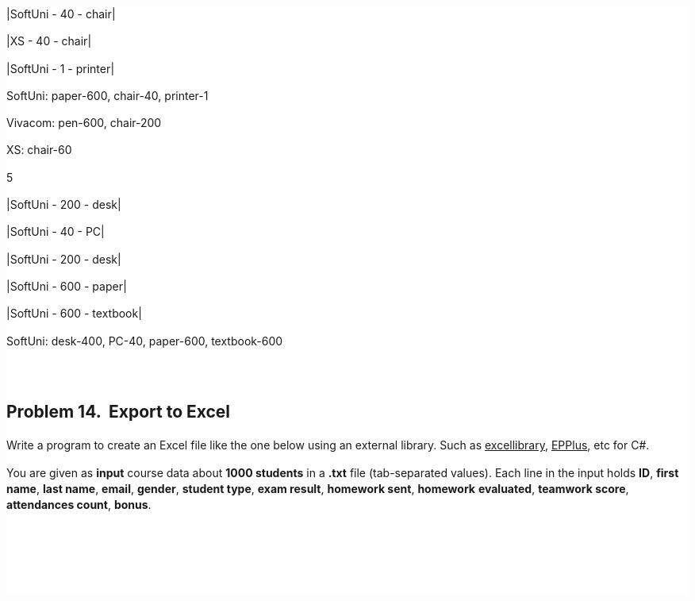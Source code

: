 <p>|SoftUni - 40 - chair|</p>
<p>|XS - 40 - chair|</p>
<p>|SoftUni - 1 - printer|</p>
</td>
<td width="302">
<p>SoftUni: paper-600, chair-40, printer-1</p>
<p>Vivacom: pen-600, chair-200</p>
<p>XS: chair-60</p>
</td>
<td width="448">
<p>5</p>
<p>|SoftUni - 200 - desk|</p>
<p>|SoftUni - 40 - PC|</p>
<p>|SoftUni - 200 - desk|</p>
<p>|SoftUni - 600 - paper|</p>
<p>|SoftUni - 600 - textbook|</p>
</td>
<td width="208">
<p>SoftUni: desk-400, PC-40, paper-600, textbook-600</p>
</td>
</tr>
</tbody>
</table>
<p>&nbsp;</p>
<h2>Problem 14. &nbsp;Export to Excel</h2>
<p>Write a program to create an Excel file like the one below using an external library. Such as <a href="https://code.google.com/p/excellibrary/">excellibrary</a>, <a href="http://epplus.codeplex.com/">EPPlus</a>, etc for C#.</p>
<p>You are given as <strong>input</strong> course data about <strong>1000 students</strong> in a <strong>.txt</strong> file (tab-separated values). Each line in the input holds <strong>ID</strong>, <strong>first name</strong>, <strong>last name</strong>, <strong>email</strong>, <strong>gender</strong>, <strong>student type</strong>, <strong>exam result</strong>, <strong>homework sent</strong>, <strong>homework</strong> <strong>evaluated</strong>, <strong>teamwork score</strong>, <strong>attendances count</strong>, <strong>bonus</strong>.</p>
<p>&nbsp;</p>
<p>&nbsp;</p>
<p>&nbsp;</p>